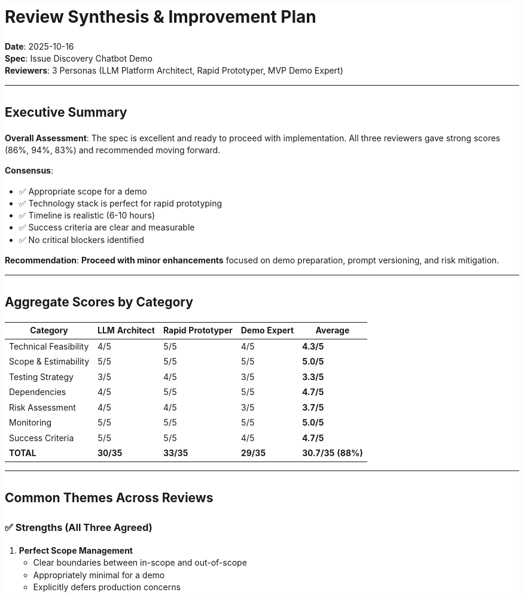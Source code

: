# Review Synthesis & Improvement Plan

**Date**: 2025-10-16  
**Spec**: Issue Discovery Chatbot Demo  
**Reviewers**: 3 Personas (LLM Platform Architect, Rapid Prototyper, MVP Demo Expert)

---

## Executive Summary

**Overall Assessment**: The spec is excellent and ready to proceed with implementation. All three reviewers gave strong scores (86%, 94%, 83%) and recommended moving forward.

**Consensus**: 
- ✅ Appropriate scope for a demo
- ✅ Technology stack is perfect for rapid prototyping
- ✅ Timeline is realistic (6-10 hours)
- ✅ Success criteria are clear and measurable
- ✅ No critical blockers identified

**Recommendation**: **Proceed with minor enhancements** focused on demo preparation, prompt versioning, and risk mitigation.

---

## Aggregate Scores by Category

| Category | LLM Architect | Rapid Prototyper | Demo Expert | Average |
|----------|---------------|------------------|-------------|---------|
| Technical Feasibility | 4/5 | 5/5 | 4/5 | **4.3/5** |
| Scope & Estimability | 5/5 | 5/5 | 5/5 | **5.0/5** |
| Testing Strategy | 3/5 | 4/5 | 3/5 | **3.3/5** |
| Dependencies | 4/5 | 5/5 | 5/5 | **4.7/5** |
| Risk Assessment | 4/5 | 4/5 | 3/5 | **3.7/5** |
| Monitoring | 5/5 | 5/5 | 5/5 | **5.0/5** |
| Success Criteria | 5/5 | 5/5 | 4/5 | **4.7/5** |
| **TOTAL** | **30/35** | **33/35** | **29/35** | **30.7/35 (88%)** |

---

## Common Themes Across Reviews

### ✅ Strengths (All Three Agreed)

1. **Perfect Scope Management**
   - Clear boundaries between in-scope and out-of-scope
   - Appropriately minimal for a demo
   - Explicitly defers production concerns

